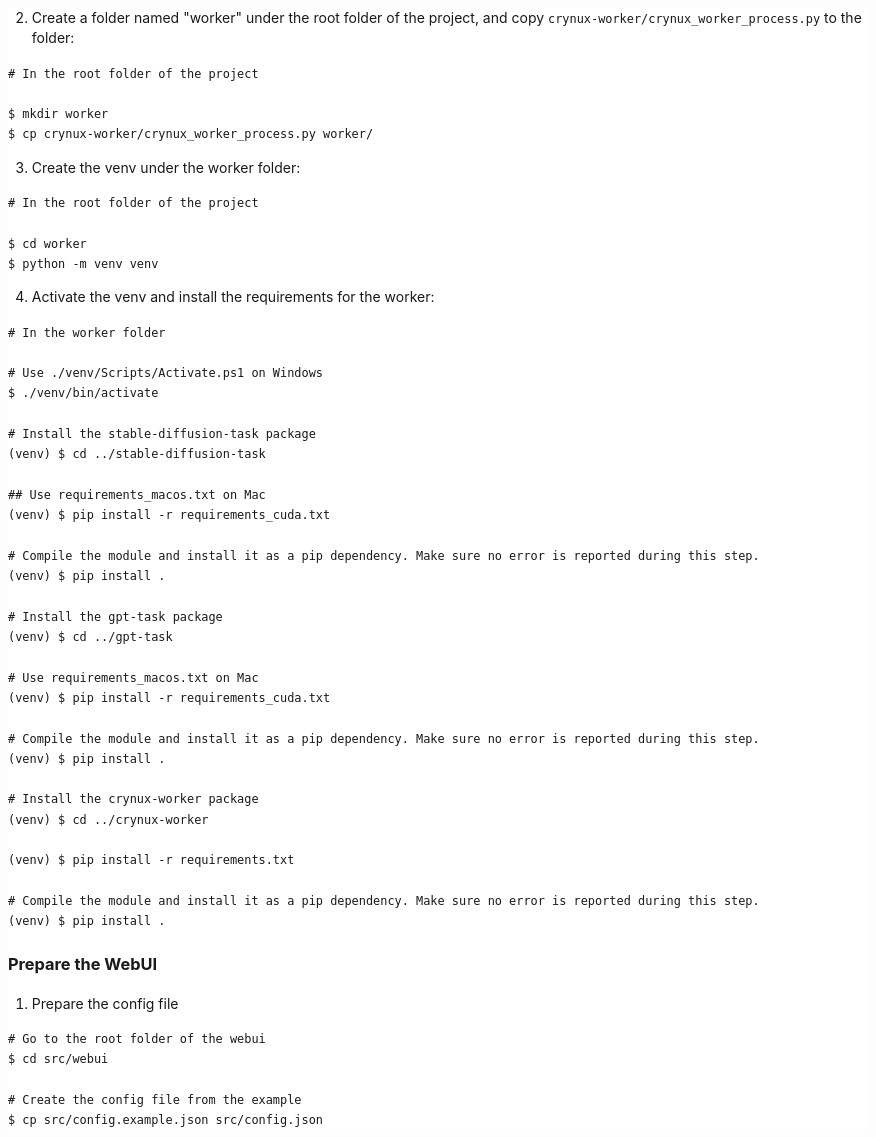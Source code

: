 2. Create a folder named "worker" under the root folder of the project, and copy ```crynux-worker/crynux_worker_process.py``` to the folder:

```shell
# In the root folder of the project

$ mkdir worker
$ cp crynux-worker/crynux_worker_process.py worker/
```
3. Create the venv under the worker folder:

```shell
# In the root folder of the project

$ cd worker
$ python -m venv venv
```

4. Activate the venv and install the requirements for the worker:

```shell
# In the worker folder

# Use ./venv/Scripts/Activate.ps1 on Windows
$ ./venv/bin/activate

# Install the stable-diffusion-task package
(venv) $ cd ../stable-diffusion-task

## Use requirements_macos.txt on Mac
(venv) $ pip install -r requirements_cuda.txt

# Compile the module and install it as a pip dependency. Make sure no error is reported during this step.
(venv) $ pip install .

# Install the gpt-task package
(venv) $ cd ../gpt-task

# Use requirements_macos.txt on Mac
(venv) $ pip install -r requirements_cuda.txt

# Compile the module and install it as a pip dependency. Make sure no error is reported during this step.
(venv) $ pip install .

# Install the crynux-worker package
(venv) $ cd ../crynux-worker

(venv) $ pip install -r requirements.txt

# Compile the module and install it as a pip dependency. Make sure no error is reported during this step.
(venv) $ pip install .

```
### Prepare the WebUI
1. Prepare the config file
```shell
# Go to the root folder of the webui
$ cd src/webui

# Create the config file from the example
$ cp src/config.example.json src/config.json
```
